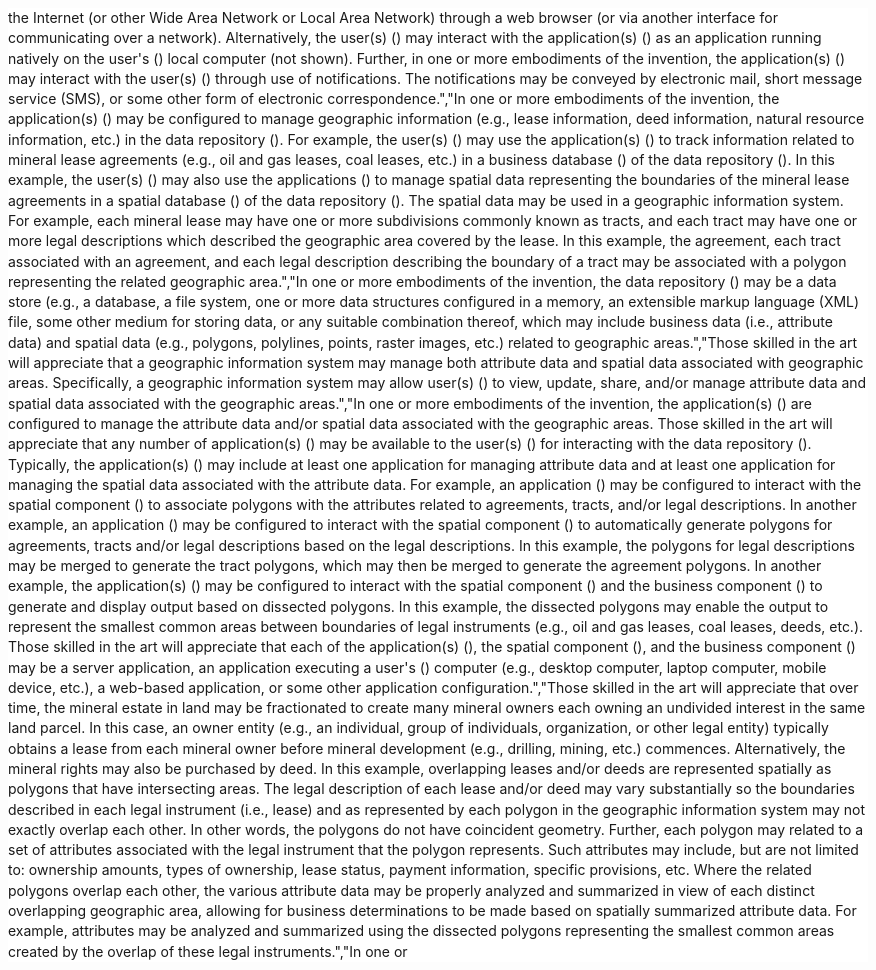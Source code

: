 the Internet (or other Wide Area Network or Local Area Network) through a web browser (or via another interface for communicating over a network). Alternatively, the user(s) () may interact with the application(s) () as an application running natively on the user's () local computer (not shown). Further, in one or more embodiments of the invention, the application(s) () may interact with the user(s) () through use of notifications. The notifications may be conveyed by electronic mail, short message service (SMS), or some other form of electronic correspondence.","In one or more embodiments of the invention, the application(s) () may be configured to manage geographic information (e.g., lease information, deed information, natural resource information, etc.) in the data repository (). For example, the user(s) () may use the application(s) () to track information related to mineral lease agreements (e.g., oil and gas leases, coal leases, etc.) in a business database () of the data repository (). In this example, the user(s) () may also use the applications () to manage spatial data representing the boundaries of the mineral lease agreements in a spatial database () of the data repository (). The spatial data may be used in a geographic information system. For example, each mineral lease may have one or more subdivisions commonly known as tracts, and each tract may have one or more legal descriptions which described the geographic area covered by the lease. In this example, the agreement, each tract associated with an agreement, and each legal description describing the boundary of a tract may be associated with a polygon representing the related geographic area.","In one or more embodiments of the invention, the data repository () may be a data store (e.g., a database, a file system, one or more data structures configured in a memory, an extensible markup language (XML) file, some other medium for storing data, or any suitable combination thereof, which may include business data (i.e., attribute data) and spatial data (e.g., polygons, polylines, points, raster images, etc.) related to geographic areas.","Those skilled in the art will appreciate that a geographic information system may manage both attribute data and spatial data associated with geographic areas. Specifically, a geographic information system may allow user(s) () to view, update, share, and\/or manage attribute data and spatial data associated with the geographic areas.","In one or more embodiments of the invention, the application(s) () are configured to manage the attribute data and\/or spatial data associated with the geographic areas. Those skilled in the art will appreciate that any number of application(s) () may be available to the user(s) () for interacting with the data repository (). Typically, the application(s) () may include at least one application for managing attribute data and at least one application for managing the spatial data associated with the attribute data. For example, an application () may be configured to interact with the spatial component () to associate polygons with the attributes related to agreements, tracts, and\/or legal descriptions. In another example, an application () may be configured to interact with the spatial component () to automatically generate polygons for agreements, tracts and\/or legal descriptions based on the legal descriptions. In this example, the polygons for legal descriptions may be merged to generate the tract polygons, which may then be merged to generate the agreement polygons. In another example, the application(s) () may be configured to interact with the spatial component () and the business component () to generate and display output based on dissected polygons. In this example, the dissected polygons may enable the output to represent the smallest common areas between boundaries of legal instruments (e.g., oil and gas leases, coal leases, deeds, etc.). Those skilled in the art will appreciate that each of the application(s) (), the spatial component (), and the business component () may be a server application, an application executing a user's () computer (e.g., desktop computer, laptop computer, mobile device, etc.), a web-based application, or some other application configuration.","Those skilled in the art will appreciate that over time, the mineral estate in land may be fractionated to create many mineral owners each owning an undivided interest in the same land parcel. In this case, an owner entity (e.g., an individual, group of individuals, organization, or other legal entity) typically obtains a lease from each mineral owner before mineral development (e.g., drilling, mining, etc.) commences. Alternatively, the mineral rights may also be purchased by deed. In this example, overlapping leases and\/or deeds are represented spatially as polygons that have intersecting areas. The legal description of each lease and\/or deed may vary substantially so the boundaries described in each legal instrument (i.e., lease) and as represented by each polygon in the geographic information system may not exactly overlap each other. In other words, the polygons do not have coincident geometry. Further, each polygon may related to a set of attributes associated with the legal instrument that the polygon represents. Such attributes may include, but are not limited to: ownership amounts, types of ownership, lease status, payment information, specific provisions, etc. Where the related polygons overlap each other, the various attribute data may be properly analyzed and summarized in view of each distinct overlapping geographic area, allowing for business determinations to be made based on spatially summarized attribute data. For example, attributes may be analyzed and summarized using the dissected polygons representing the smallest common areas created by the overlap of these legal instruments.","In one or